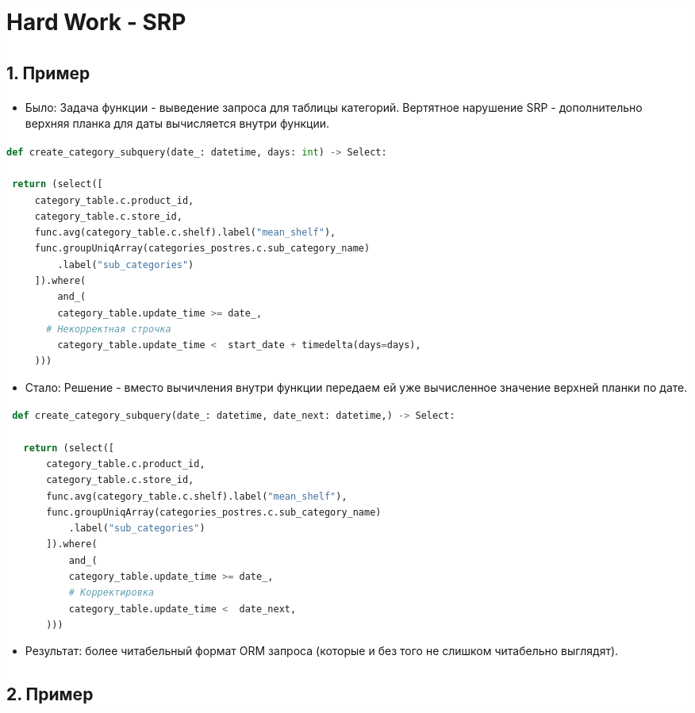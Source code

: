 # Hard Work - SRP

## 1. Пример

- Было:
  Задача функции - выведение запроса для таблицы категорий.
  Вертятное нарушение SRP - дополнительно верхняя планка для даты
  вычисляется внутри функции.

```python
def create_category_subquery(date_: datetime, days: int) -> Select:
   
 return (select([
     category_table.c.product_id,
     category_table.c.store_id,
     func.avg(category_table.c.shelf).label("mean_shelf"),
     func.groupUniqArray(categories_postres.c.sub_category_name)
         .label("sub_categories")
     ]).where(
         and_(
         category_table.update_time >= date_, 
       # Некорректная строчка
         category_table.update_time <  start_date + timedelta(days=days), 
     )))
```

- Стало:
  Решение - вместо вычичления внутри функции передаем ей уже вычисленное
  значение верхней планки по дате.

```python
 def create_category_subquery(date_: datetime, date_next: datetime,) -> Select:
     
   return (select([
       category_table.c.product_id,
       category_table.c.store_id,
       func.avg(category_table.c.shelf).label("mean_shelf"),
       func.groupUniqArray(categories_postres.c.sub_category_name)
           .label("sub_categories")
       ]).where(
           and_(
           category_table.update_time >= date_, 
           # Корректировка
           category_table.update_time <  date_next, 
       )))
```

- Результат: более читабельный формат ORM запроса (которые и без того не
  слишком читабельно выглядят).

## 2. Пример
